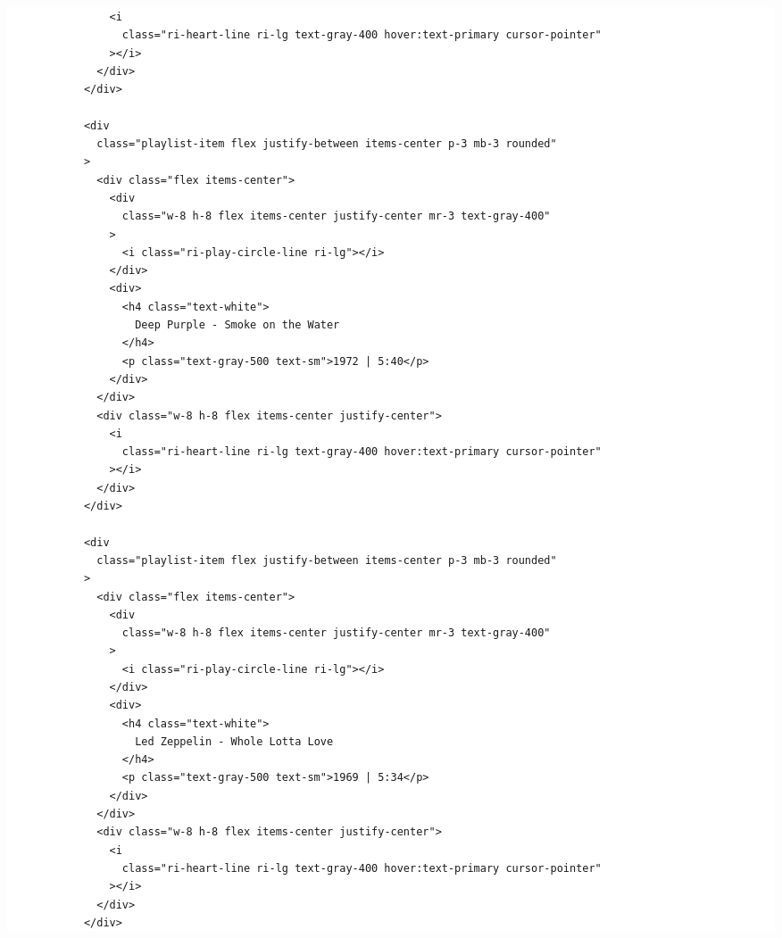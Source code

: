                     <i
                      class="ri-heart-line ri-lg text-gray-400 hover:text-primary cursor-pointer"
                    ></i>
                  </div>
                </div>

                <div
                  class="playlist-item flex justify-between items-center p-3 mb-3 rounded"
                >
                  <div class="flex items-center">
                    <div
                      class="w-8 h-8 flex items-center justify-center mr-3 text-gray-400"
                    >
                      <i class="ri-play-circle-line ri-lg"></i>
                    </div>
                    <div>
                      <h4 class="text-white">
                        Deep Purple - Smoke on the Water
                      </h4>
                      <p class="text-gray-500 text-sm">1972 | 5:40</p>
                    </div>
                  </div>
                  <div class="w-8 h-8 flex items-center justify-center">
                    <i
                      class="ri-heart-line ri-lg text-gray-400 hover:text-primary cursor-pointer"
                    ></i>
                  </div>
                </div>

                <div
                  class="playlist-item flex justify-between items-center p-3 mb-3 rounded"
                >
                  <div class="flex items-center">
                    <div
                      class="w-8 h-8 flex items-center justify-center mr-3 text-gray-400"
                    >
                      <i class="ri-play-circle-line ri-lg"></i>
                    </div>
                    <div>
                      <h4 class="text-white">
                        Led Zeppelin - Whole Lotta Love
                      </h4>
                      <p class="text-gray-500 text-sm">1969 | 5:34</p>
                    </div>
                  </div>
                  <div class="w-8 h-8 flex items-center justify-center">
                    <i
                      class="ri-heart-line ri-lg text-gray-400 hover:text-primary cursor-pointer"
                    ></i>
                  </div>
                </div>
